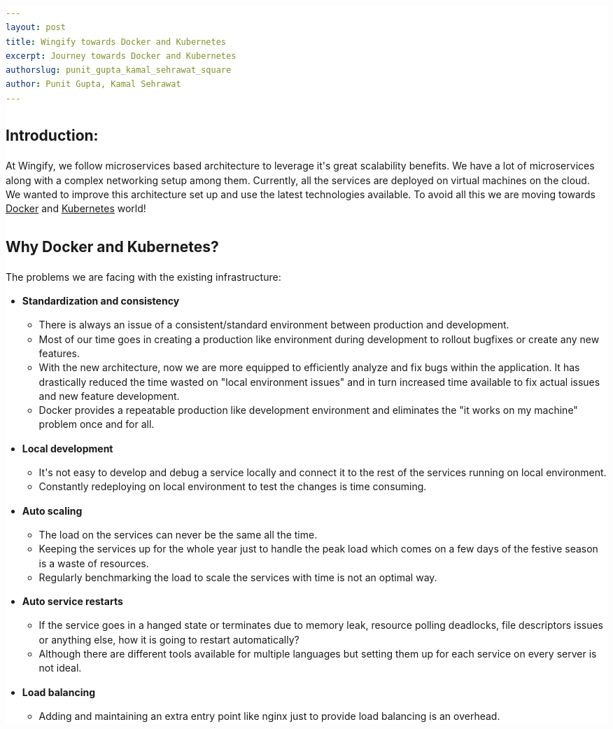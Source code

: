 ```yaml
---
layout: post
title: Wingify towards Docker and Kubernetes
excerpt: Journey towards Docker and Kubernetes
authorslug: punit_gupta_kamal_sehrawat_square
author: Punit Gupta, Kamal Sehrawat
---
```


## Introduction:
 
At Wingify, we follow microservices based architecture to leverage it's great scalability benefits. We have a lot of microservices along with a complex networking setup among them. Currently, all the services are deployed on virtual machines on the cloud. We wanted to improve this architecture set up and use the latest technologies available. To avoid all this we are moving towards [Docker](https://www.docker.com/) and [Kubernetes](https://kubernetes.io/) world!


## Why Docker and Kubernetes?

The problems we are facing with the existing infrastructure:

* **Standardization and consistency**
  - There is always an issue of a consistent/standard environment between production and development.
  - Most of our time goes in creating a production like environment during development to rollout bugfixes or create any new features.
  - With the new architecture, now we are more equipped to efficiently analyze and fix bugs within the application. It has drastically reduced the time wasted on "local environment issues" and in turn increased time available to fix actual issues and new feature development.
  - Docker provides a repeatable production like development environment and eliminates the "it works on my machine" problem once and for all.

* **Local development**
  - It's not easy to develop and debug a service locally and connect it to the rest of the services running on local environment.
  - Constantly redeploying on local environment to test the changes is time consuming.

* **Auto scaling**
  - The load on the services can never be the same all the time.
  - Keeping the services up for the whole year just to handle the peak load which comes on a few days of the festive season is a waste of resources.
  - Regularly benchmarking the load to scale the services with time is not an optimal way.

* **Auto service restarts**
  - If the service goes in a hanged state or terminates due to memory leak, resource polling deadlocks, file descriptors issues or anything else, how it is going to restart automatically?
  - Although there are different tools available for multiple languages but setting them up for each service on every server is not ideal.

* **Load balancing**
  - Adding and maintaining an extra entry point like nginx just to provide load balancing is an overhead.
